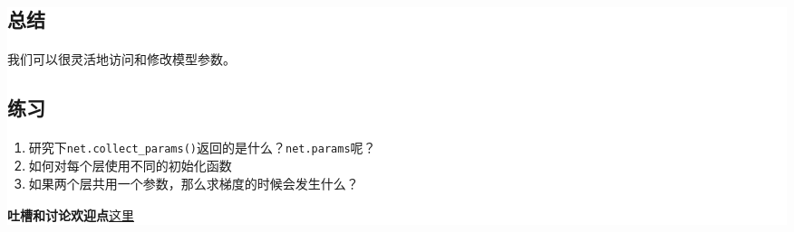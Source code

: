 ## 总结

我们可以很灵活地访问和修改模型参数。

## 练习

1. 研究下`net.collect_params()`返回的是什么？`net.params`呢？
1. 如何对每个层使用不同的初始化函数
1. 如果两个层共用一个参数，那么求梯度的时候会发生什么？

**吐槽和讨论欢迎点**[这里](https://discuss.gluon.ai/t/topic/987)
